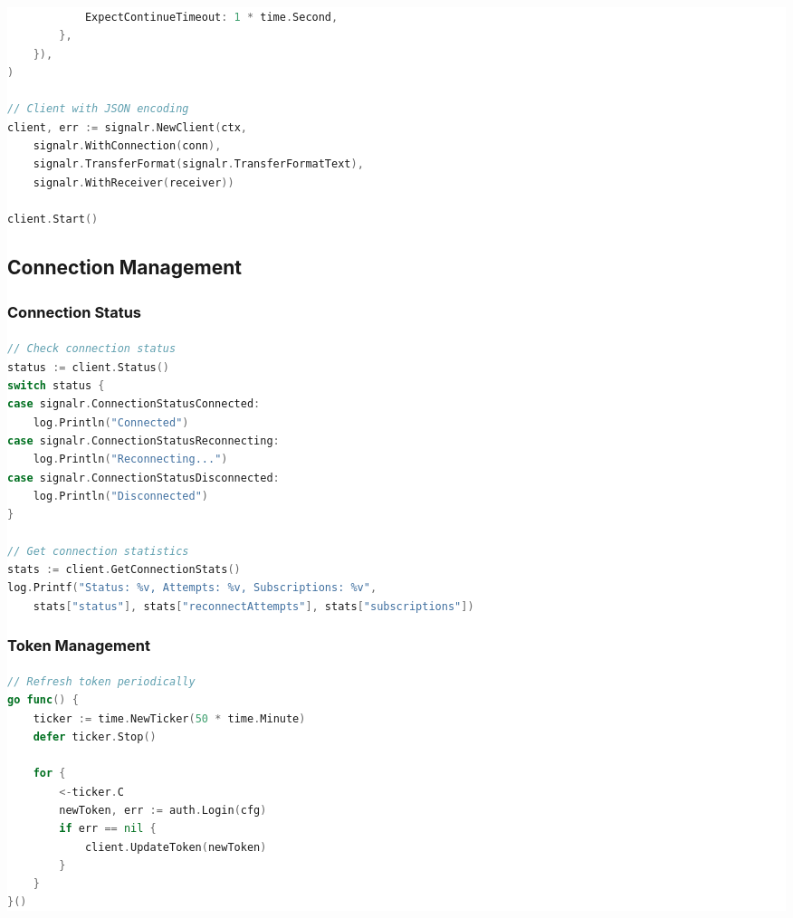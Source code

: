 ```go
            ExpectContinueTimeout: 1 * time.Second,
        },
    }),
)

// Client with JSON encoding
client, err := signalr.NewClient(ctx,
    signalr.WithConnection(conn),
    signalr.TransferFormat(signalr.TransferFormatText),
    signalr.WithReceiver(receiver))

client.Start()
```

## Connection Management

### Connection Status

```go
// Check connection status
status := client.Status()
switch status {
case signalr.ConnectionStatusConnected:
    log.Println("Connected")
case signalr.ConnectionStatusReconnecting:
    log.Println("Reconnecting...")
case signalr.ConnectionStatusDisconnected:
    log.Println("Disconnected")
}

// Get connection statistics
stats := client.GetConnectionStats()
log.Printf("Status: %v, Attempts: %v, Subscriptions: %v", 
    stats["status"], stats["reconnectAttempts"], stats["subscriptions"])
```

### Token Management

```go
// Refresh token periodically
go func() {
    ticker := time.NewTicker(50 * time.Minute)
    defer ticker.Stop()
    
    for {
        <-ticker.C
        newToken, err := auth.Login(cfg)
        if err == nil {
            client.UpdateToken(newToken)
        }
    }
}()
```
